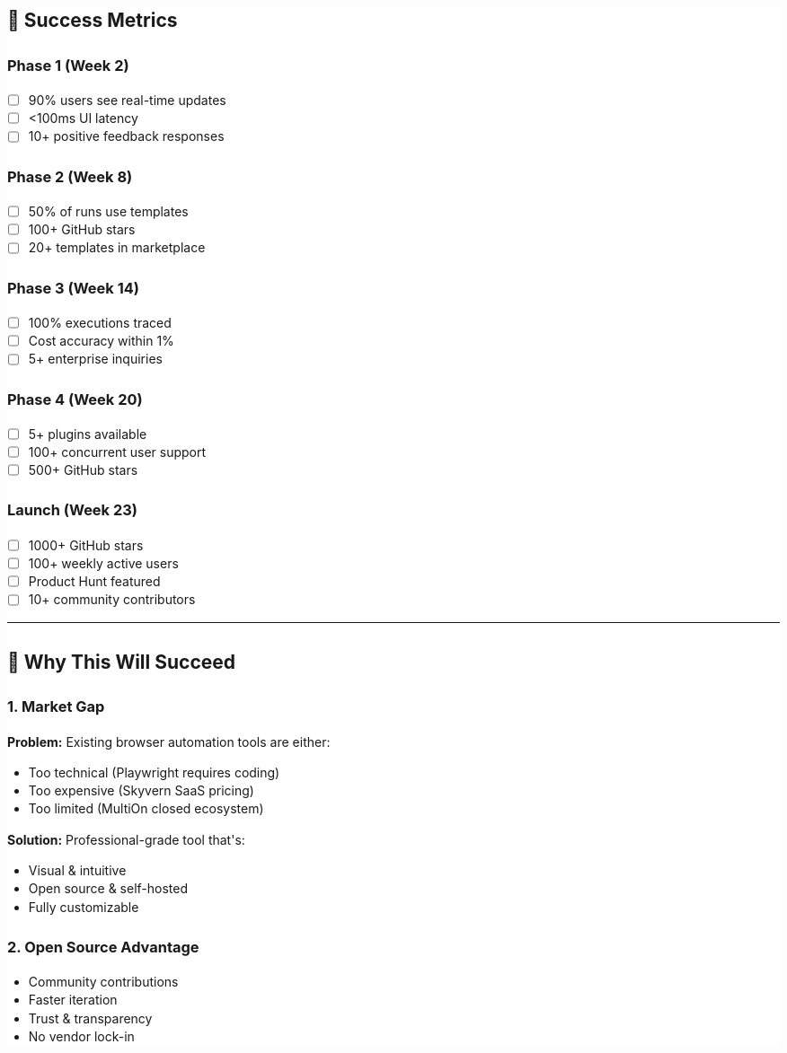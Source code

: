 
## 🎯 Success Metrics

### Phase 1 (Week 2)
- [ ] 90% users see real-time updates
- [ ] <100ms UI latency
- [ ] 10+ positive feedback responses

### Phase 2 (Week 8)
- [ ] 50% of runs use templates
- [ ] 100+ GitHub stars
- [ ] 20+ templates in marketplace

### Phase 3 (Week 14)
- [ ] 100% executions traced
- [ ] Cost accuracy within 1%
- [ ] 5+ enterprise inquiries

### Phase 4 (Week 20)
- [ ] 5+ plugins available
- [ ] 100+ concurrent user support
- [ ] 500+ GitHub stars

### Launch (Week 23)
- [ ] 1000+ GitHub stars
- [ ] 100+ weekly active users
- [ ] Product Hunt featured
- [ ] 10+ community contributors

---

## 🚀 Why This Will Succeed

### 1. Market Gap
**Problem:** Existing browser automation tools are either:
- Too technical (Playwright requires coding)
- Too expensive (Skyvern SaaS pricing)
- Too limited (MultiOn closed ecosystem)

**Solution:** Professional-grade tool that's:
- Visual & intuitive
- Open source & self-hosted
- Fully customizable

### 2. Open Source Advantage
- Community contributions
- Faster iteration
- Trust & transparency
- No vendor lock-in
